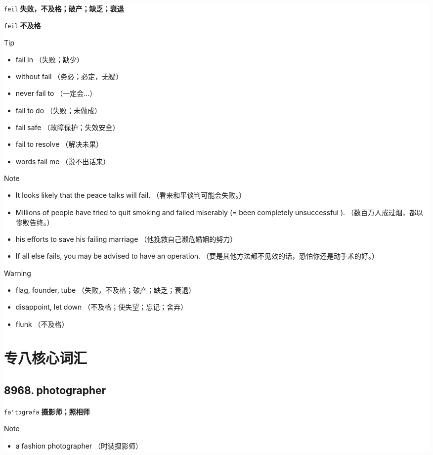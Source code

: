 `feil`  **失败，不及格；破产；缺乏；衰退**

`feil`  **不及格**

> [!TIP]
>
> - fail in （失败；缺少）
>
> - without fail （务必；必定，无疑）
>
> - never fail to （一定会...）
>
> - fail to do （失败；未做成）
>
> - fail safe （故障保护；失效安全）
>
> - fail to resolve （解决未果）
>
> - words fail me （说不出话来）
>

> [!NOTE]
>
> - It looks likely that the peace talks will fail. （看来和平谈判可能会失败。）
>
> - Millions of people have tried to quit smoking and failed miserably (= been completely unsuccessful ). （数百万人戒过烟，都以惨败告终。）
>
> - his efforts to save his failing marriage （他挽救自己濒危婚姻的努力）
>
> - If all else fails, you may be advised to have an operation. （要是其他方法都不见效的话，恐怕你还是动手术的好。）
>

> [!WARNING]
>
> - flag, founder, tube （失败，不及格；破产；缺乏；衰退）
>
> - disappoint, let down （不及格；使失望；忘记；舍弃）
>
> - flunk （不及格）
>

# 专八核心词汇

## 8968. photographer

`fə'tɔɡrəfə`  **摄影师；照相师**

> [!NOTE]
>
> - a fashion photographer （时装摄影师）
>
